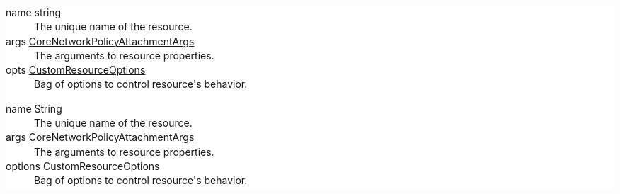 </pulumi-choosable>
</div>

<div>
<pulumi-choosable type="language" values="csharp">

<dl class="resources-properties"><dt
        class="property-required" title="Required">
        <span>name</span>
        <span class="property-indicator"></span>
        <span class="property-type">string</span>
    </dt>
    <dd>The unique name of the resource.</dd><dt
        class="property-required" title="Required">
        <span>args</span>
        <span class="property-indicator"></span>
        <span class="property-type"><a href="#inputs">CoreNetworkPolicyAttachmentArgs</a></span>
    </dt>
    <dd>The arguments to resource properties.</dd><dt
        class="property-optional" title="Optional">
        <span>opts</span>
        <span class="property-indicator"></span>
        <span class="property-type"><a href="/docs/reference/pkg/dotnet/Pulumi/Pulumi.CustomResourceOptions.html">CustomResourceOptions</a></span>
    </dt>
    <dd>Bag of options to control resource&#39;s behavior.</dd></dl>

</pulumi-choosable>
</div>

<div>
<pulumi-choosable type="language" values="java">

<dl class="resources-properties"><dt
        class="property-required" title="Required">
        <span>name</span>
        <span class="property-indicator"></span>
        <span class="property-type">String</span>
    </dt>
    <dd>The unique name of the resource.</dd><dt
        class="property-required" title="Required">
        <span>args</span>
        <span class="property-indicator"></span>
        <span class="property-type"><a href="#inputs">CoreNetworkPolicyAttachmentArgs</a></span>
    </dt>
    <dd>The arguments to resource properties.</dd><dt
        class="property-optional" title="Optional">
        <span>options</span>
        <span class="property-indicator"></span>
        <span class="property-type">CustomResourceOptions</span>
    </dt>
    <dd>Bag of options to control resource&#39;s behavior.</dd></dl>

</pulumi-choosable>
</div>

